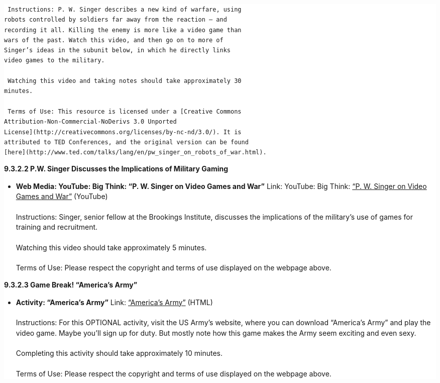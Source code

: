      Instructions: P. W. Singer describes a new kind of warfare, using
    robots controlled by soldiers far away from the reaction – and
    recording it all. Killing the enemy is more like a video game than
    wars of the past. Watch this video, and then go on to more of
    Singer’s ideas in the subunit below, in which he directly links
    video games to the military.  
        
     Watching this video and taking notes should take approximately 30
    minutes.  
        
     Terms of Use: This resource is licensed under a [Creative Commons
    Attribution-Non-Commercial-NoDerivs 3.0 Unported
    License](http://creativecommons.org/licenses/by-nc-nd/3.0/). It is
    attributed to TED Conferences, and the original version can be found
    [here](http://www.ted.com/talks/lang/en/pw_singer_on_robots_of_war.html).

**9.3.2.2 P.W. Singer Discusses the Implications of Military Gaming**
<span id="9.3.2.2"></span> 
-   **Web Media: YouTube: Big Think: “P. W. Singer on Video Games and
    War”**
    Link: YouTube: Big Think: [“P. W. Singer on Video Games and
    War”](http://youtu.be/8z2Qa-x2GaY) (YouTube)  
        
     Instructions: Singer, senior fellow at the Brookings Institute,
    discusses the implications of the military’s use of games for
    training and recruitment.  
        
     Watching this video should take approximately 5 minutes.  
        
     Terms of Use: Please respect the copyright and terms of use
    displayed on the webpage above.

**9.3.2.3 Game Break! “America’s Army”** <span id="9.3.2.3"></span> 
-   **Activity: “America’s Army”**
    Link: [“America’s Army”](http://www.americasarmy.com/) (HTML)  
        
     Instructions: For this OPTIONAL activity, visit the US Army’s
    website, where you can download “America’s Army” and play the video
    game. Maybe you’ll sign up for duty. But mostly note how this game
    makes the Army seem exciting and even sexy.  
        
     Completing this activity should take approximately 10 minutes.  
        
     Terms of Use: Please respect the copyright and terms of use
    displayed on the webpage above.


